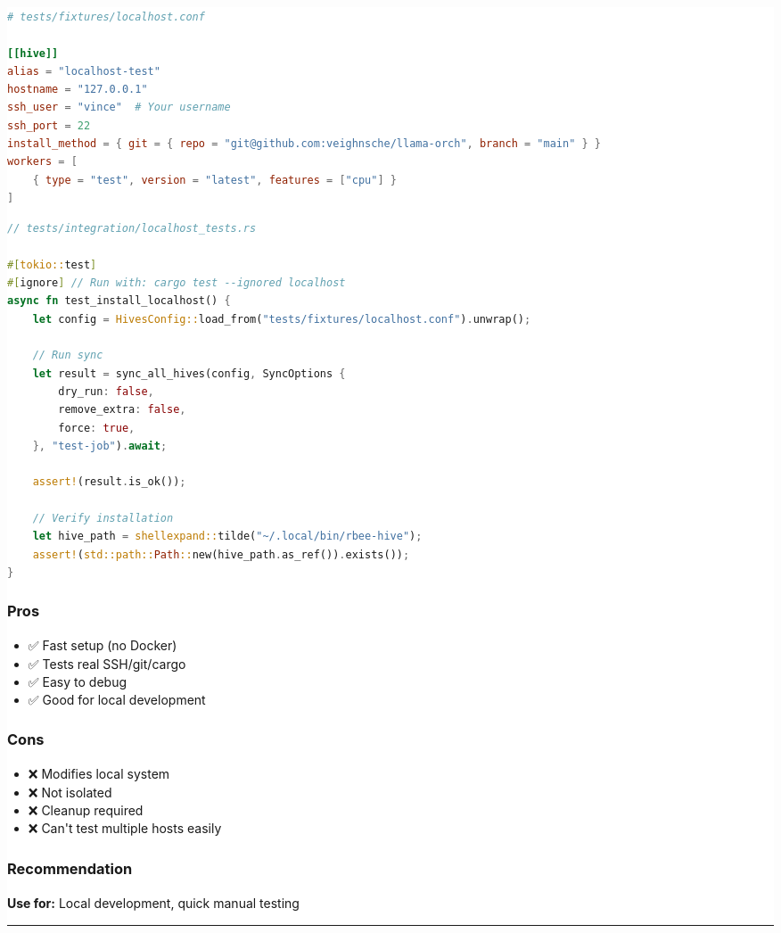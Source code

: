 ```toml
# tests/fixtures/localhost.conf

[[hive]]
alias = "localhost-test"
hostname = "127.0.0.1"
ssh_user = "vince"  # Your username
ssh_port = 22
install_method = { git = { repo = "git@github.com:veighnsche/llama-orch", branch = "main" } }
workers = [
    { type = "test", version = "latest", features = ["cpu"] }
]
```

```rust
// tests/integration/localhost_tests.rs

#[tokio::test]
#[ignore] // Run with: cargo test --ignored localhost
async fn test_install_localhost() {
    let config = HivesConfig::load_from("tests/fixtures/localhost.conf").unwrap();
    
    // Run sync
    let result = sync_all_hives(config, SyncOptions {
        dry_run: false,
        remove_extra: false,
        force: true,
    }, "test-job").await;
    
    assert!(result.is_ok());
    
    // Verify installation
    let hive_path = shellexpand::tilde("~/.local/bin/rbee-hive");
    assert!(std::path::Path::new(hive_path.as_ref()).exists());
}
```

### Pros
- ✅ Fast setup (no Docker)
- ✅ Tests real SSH/git/cargo
- ✅ Easy to debug
- ✅ Good for local development

### Cons
- ❌ Modifies local system
- ❌ Not isolated
- ❌ Cleanup required
- ❌ Can't test multiple hosts easily

### Recommendation
**Use for:** Local development, quick manual testing

---